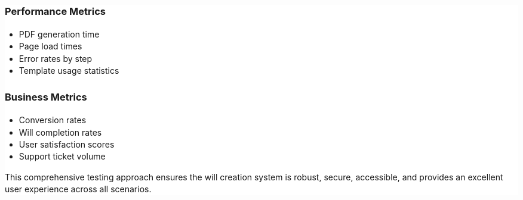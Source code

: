 ### Performance Metrics
- PDF generation time
- Page load times
- Error rates by step
- Template usage statistics

### Business Metrics
- Conversion rates
- Will completion rates
- User satisfaction scores
- Support ticket volume

This comprehensive testing approach ensures the will creation system is robust, secure, accessible, and provides an excellent user experience across all scenarios.